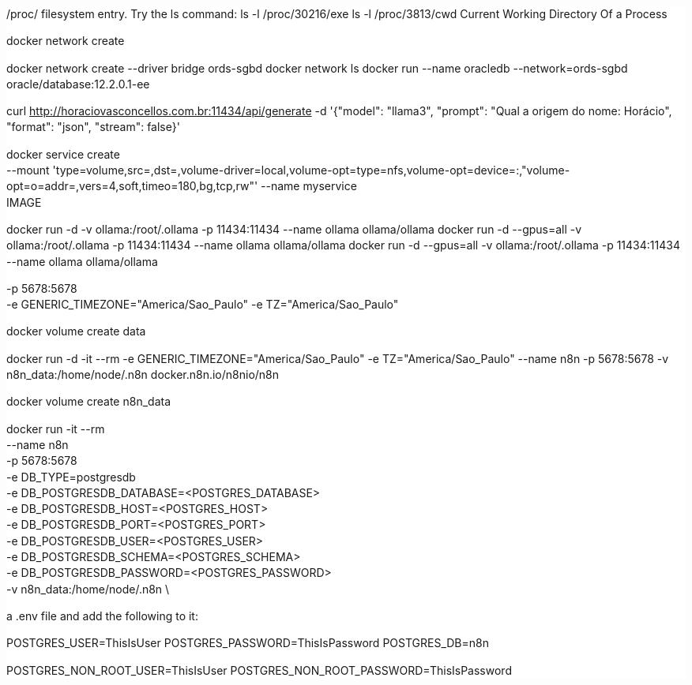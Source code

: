 /proc/ filesystem entry. Try the ls command:
ls -l /proc/30216/exe
ls -l /proc/3813/cwd Current Working Directory Of a Process


docker network create <your network name>


docker network create --driver bridge ords-sgbd
docker network ls
    docker run --name oracledb --network=ords-sgbd oracle/database:12.2.0.1-ee


curl http://horaciovasconcellos.com.br:11434/api/generate -d '{"model": "llama3", "prompt": "Qual a origem do nome: Horácio", "format": "json", "stream": false}'


docker service create \
 --mount 'type=volume,src=<VOLUME-NAME>,dst=<CONTAINER-PATH>,volume-driver=local,volume-opt=type=nfs,volume-opt=device=<nfs-server>:<nfs-path>,"volume-opt=o=addr=<nfs-address>,vers=4,soft,timeo=180,bg,tcp,rw"'
 --name myservice \
 IMAGE

 docker run -d -v ollama:/root/.ollama -p 11434:11434 --name ollama ollama/ollama
 docker run -d --gpus=all -v ollama:/root/.ollama -p 11434:11434 --name ollama ollama/ollama
docker run -d --gpus=all -v ollama:/root/.ollama -p 11434:11434 --name ollama ollama/ollama


 -p 5678:5678 \
 -e GENERIC_TIMEZONE="America/Sao_Paulo" -e TZ="America/Sao_Paulo"

docker volume create data

docker run -d -it --rm -e GENERIC_TIMEZONE="America/Sao_Paulo" -e TZ="America/Sao_Paulo" --name n8n -p 5678:5678 -v n8n_data:/home/node/.n8n docker.n8n.io/n8nio/n8n

docker volume create n8n_data

docker run -it --rm \
 --name n8n \
 -p 5678:5678 \
 -e DB_TYPE=postgresdb \
 -e DB_POSTGRESDB_DATABASE=<POSTGRES_DATABASE> \
 -e DB_POSTGRESDB_HOST=<POSTGRES_HOST> \
 -e DB_POSTGRESDB_PORT=<POSTGRES_PORT> \
 -e DB_POSTGRESDB_USER=<POSTGRES_USER> \
 -e DB_POSTGRESDB_SCHEMA=<POSTGRES_SCHEMA> \
 -e DB_POSTGRESDB_PASSWORD=<POSTGRES_PASSWORD> \
 -v n8n_data:/home/node/.n8n \


a .env file and add the following to it:

POSTGRES_USER=ThisIsUser
POSTGRES_PASSWORD=ThisIsPassword
POSTGRES_DB=n8n

POSTGRES_NON_ROOT_USER=ThisIsUser
POSTGRES_NON_ROOT_PASSWORD=ThisIsPassword

